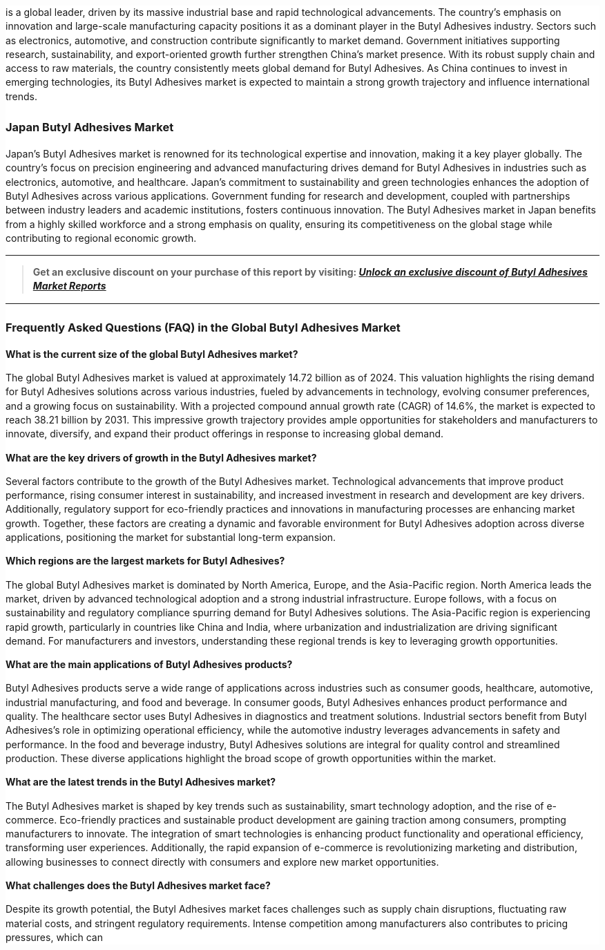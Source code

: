is a global leader, driven by its massive industrial base and rapid technological advancements. The country&rsquo;s emphasis on innovation and large-scale manufacturing capacity positions it as a dominant player in the Butyl Adhesives industry. Sectors such as electronics, automotive, and construction contribute significantly to market demand. Government initiatives supporting research, sustainability, and export-oriented growth further strengthen China&rsquo;s market presence. With its robust supply chain and access to raw materials, the country consistently meets global demand for Butyl Adhesives. As China continues to invest in emerging technologies, its Butyl Adhesives market is expected to maintain a strong growth trajectory and influence international trends.</p><h3>Japan Butyl Adhesives Market</h3><p>Japan&rsquo;s Butyl Adhesives market is renowned for its technological expertise and innovation, making it a key player globally. The country&rsquo;s focus on precision engineering and advanced manufacturing drives demand for Butyl Adhesives in industries such as electronics, automotive, and healthcare. Japan&rsquo;s commitment to sustainability and green technologies enhances the adoption of Butyl Adhesives across various applications. Government funding for research and development, coupled with partnerships between industry leaders and academic institutions, fosters continuous innovation. The Butyl Adhesives market in Japan benefits from a highly skilled workforce and a strong emphasis on quality, ensuring its competitiveness on the global stage while contributing to regional economic growth.</p><hr /><blockquote><p><strong>Get an exclusive discount on your purchase of this report by visiting: <em><a href="://marketresearchpulse.com/ask-for-discount/2226?utm_source=Github&amp;utm_medium=020">Unlock an exclusive discount of Butyl Adhesives Market Reports</a></em>&nbsp;</strong></p></blockquote><hr /><h3>Frequently Asked Questions (FAQ) in the Global Butyl Adhesives Market</h3><p><strong>What is the current size of the global Butyl Adhesives market?</strong></p><p>The global Butyl Adhesives market is valued at approximately 14.72 billion as of 2024. This valuation highlights the rising demand for Butyl Adhesives solutions across various industries, fueled by advancements in technology, evolving consumer preferences, and a growing focus on sustainability. With a projected compound annual growth rate (CAGR) of 14.6%, the market is expected to reach 38.21 billion by 2031. This impressive growth trajectory provides ample opportunities for stakeholders and manufacturers to innovate, diversify, and expand their product offerings in response to increasing global demand.</p><p><strong>What are the key drivers of growth in the Butyl Adhesives market?</strong></p><p>Several factors contribute to the growth of the Butyl Adhesives market. Technological advancements that improve product performance, rising consumer interest in sustainability, and increased investment in research and development are key drivers. Additionally, regulatory support for eco-friendly practices and innovations in manufacturing processes are enhancing market growth. Together, these factors are creating a dynamic and favorable environment for Butyl Adhesives adoption across diverse applications, positioning the market for substantial long-term expansion.</p><p><strong>Which regions are the largest markets for Butyl Adhesives?</strong></p><p>The global Butyl Adhesives market is dominated by North America, Europe, and the Asia-Pacific region. North America leads the market, driven by advanced technological adoption and a strong industrial infrastructure. Europe follows, with a focus on sustainability and regulatory compliance spurring demand for Butyl Adhesives solutions. The Asia-Pacific region is experiencing rapid growth, particularly in countries like China and India, where urbanization and industrialization are driving significant demand. For manufacturers and investors, understanding these regional trends is key to leveraging growth opportunities.</p><p><strong>What are the main applications of Butyl Adhesives products?</strong></p><p>Butyl Adhesives products serve a wide range of applications across industries such as consumer goods, healthcare, automotive, industrial manufacturing, and food and beverage. In consumer goods, Butyl Adhesives enhances product performance and quality. The healthcare sector uses Butyl Adhesives in diagnostics and treatment solutions. Industrial sectors benefit from Butyl Adhesives&rsquo;s role in optimizing operational efficiency, while the automotive industry leverages advancements in safety and performance. In the food and beverage industry, Butyl Adhesives solutions are integral for quality control and streamlined production. These diverse applications highlight the broad scope of growth opportunities within the market.</p><p><strong>What are the latest trends in the Butyl Adhesives market?</strong></p><p>The Butyl Adhesives market is shaped by key trends such as sustainability, smart technology adoption, and the rise of e-commerce. Eco-friendly practices and sustainable product development are gaining traction among consumers, prompting manufacturers to innovate. The integration of smart technologies is enhancing product functionality and operational efficiency, transforming user experiences. Additionally, the rapid expansion of e-commerce is revolutionizing marketing and distribution, allowing businesses to connect directly with consumers and explore new market opportunities.</p><p><strong>What challenges does the Butyl Adhesives market face?</strong></p><p>Despite its growth potential, the Butyl Adhesives market faces challenges such as supply chain disruptions, fluctuating raw material costs, and stringent regulatory requirements. Intense competition among manufacturers also contributes to pricing pressures, which can